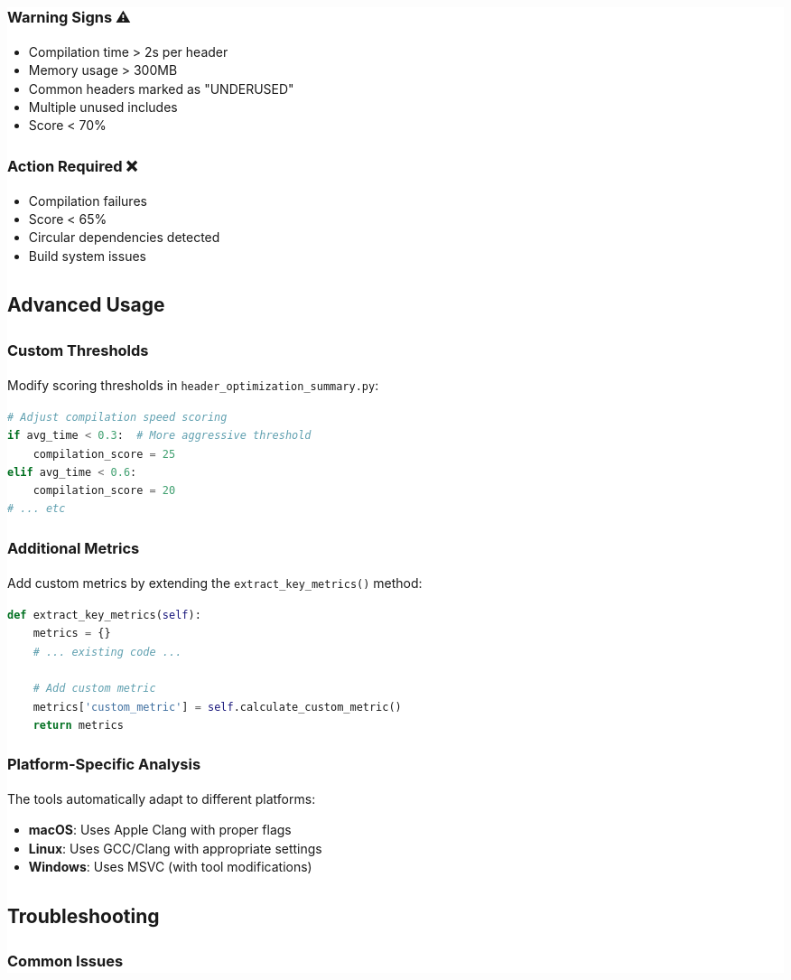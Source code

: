 ### Warning Signs ⚠️
- Compilation time > 2s per header
- Memory usage > 300MB
- Common headers marked as "UNDERUSED"
- Multiple unused includes
- Score < 70%

### Action Required ❌
- Compilation failures
- Score < 65%
- Circular dependencies detected
- Build system issues

## Advanced Usage

### Custom Thresholds
Modify scoring thresholds in `header_optimization_summary.py`:

```python
# Adjust compilation speed scoring
if avg_time < 0.3:  # More aggressive threshold
    compilation_score = 25
elif avg_time < 0.6:
    compilation_score = 20
# ... etc
```

### Additional Metrics
Add custom metrics by extending the `extract_key_metrics()` method:

```python
def extract_key_metrics(self):
    metrics = {}
    # ... existing code ...
    
    # Add custom metric
    metrics['custom_metric'] = self.calculate_custom_metric()
    return metrics
```

### Platform-Specific Analysis
The tools automatically adapt to different platforms:
- **macOS**: Uses Apple Clang with proper flags
- **Linux**: Uses GCC/Clang with appropriate settings
- **Windows**: Uses MSVC (with tool modifications)

## Troubleshooting

### Common Issues
